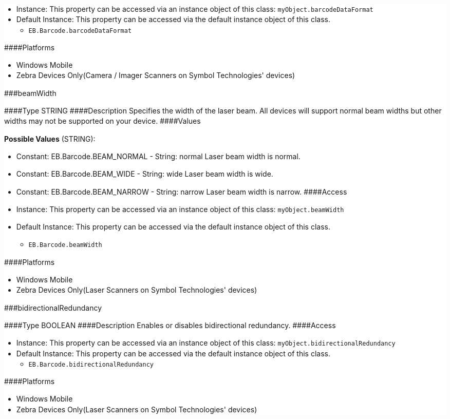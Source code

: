 
* Instance: This property can be accessed via an instance object of this class: <code>myObject.barcodeDataFormat</code>
* Default Instance: This property can be accessed via the default instance object of this class. 
	* <code>EB.Barcode.barcodeDataFormat</code> 



####Platforms

* Windows Mobile
* Zebra Devices Only(Camera / Imager Scanners on Symbol Technologies' devices)

###beamWidth

####Type
<span class='text-info'>STRING</span> 
####Description
Specifies the width of the laser beam. All devices will support normal beam widths but other widths may not be supported on your device.
####Values

<strong>Possible Values</strong> (<span class='text-info'>STRING</span>):
 
* Constant: EB.Barcode.BEAM_NORMAL - String: normal Laser beam width is normal.
* Constant: EB.Barcode.BEAM_WIDE - String: wide Laser beam width is wide.
* Constant: EB.Barcode.BEAM_NARROW - String: narrow Laser beam width is narrow.
####Access


* Instance: This property can be accessed via an instance object of this class: <code>myObject.beamWidth</code>
* Default Instance: This property can be accessed via the default instance object of this class. 
	* <code>EB.Barcode.beamWidth</code> 



####Platforms

* Windows Mobile
* Zebra Devices Only(Laser Scanners on Symbol Technologies' devices)

###bidirectionalRedundancy

####Type
<span class='text-info'>BOOLEAN</span> 
####Description
Enables or disables bidirectional redundancy.
####Access


* Instance: This property can be accessed via an instance object of this class: <code>myObject.bidirectionalRedundancy</code>
* Default Instance: This property can be accessed via the default instance object of this class. 
	* <code>EB.Barcode.bidirectionalRedundancy</code> 



####Platforms

* Windows Mobile
* Zebra Devices Only(Laser Scanners on Symbol Technologies' devices)
